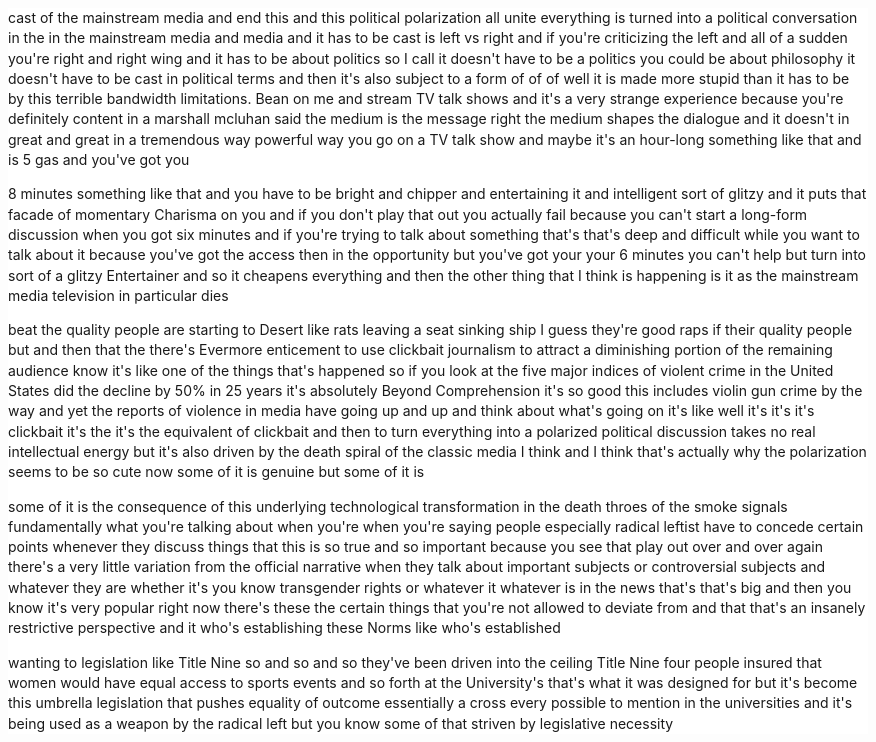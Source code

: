 <timemark seconds="1051" />

cast of the mainstream media and end this and this political polarization all unite everything is turned into a political conversation in the in the mainstream media and media and it has to be cast is left vs right and if you're criticizing the left and all of a sudden you're right and right wing and it has to be about politics so I call it doesn't have to be a politics you could be about philosophy it doesn't have to be cast in political terms and then it's also subject to a form of of of well it is made more stupid than it has to be by this terrible bandwidth limitations. Bean on me and stream TV talk shows and it's a very strange experience because you're definitely content in a marshall mcluhan said the medium is the message right the medium shapes the dialogue and it doesn't in great and great in a tremendous way powerful way you go on a TV talk show and maybe it's an hour-long something like that and is 5 gas and you've got you

<timemark seconds="1110" />

8 minutes something like that and you have to be bright and chipper and entertaining it and intelligent sort of glitzy and it puts that facade of momentary Charisma on you and if you don't play that out you actually fail because you can't start a long-form discussion when you got six minutes and if you're trying to talk about something that's that's deep and difficult while you want to talk about it because you've got the access then in the opportunity but you've got your your 6 minutes you can't help but turn into sort of a glitzy Entertainer and so it cheapens everything and then the other thing that I think is happening is it as the mainstream media television in particular dies

<timemark seconds="1148" />

beat the quality people are starting to Desert like rats leaving a seat sinking ship I guess they're good raps if their quality people but and then that the there's Evermore enticement to use clickbait journalism to attract a diminishing portion of the remaining audience know it's like one of the things that's happened so if you look at the five major indices of violent crime in the United States did the decline by 50% in 25 years it's absolutely Beyond Comprehension it's so good this includes violin gun crime by the way and yet the reports of violence in media have going up and up and think about what's going on it's like well it's it's it's clickbait it's the it's the equivalent of clickbait and then to turn everything into a polarized political discussion takes no real intellectual energy but it's also driven by the death spiral of the classic media I think and I think that's actually why the polarization seems to be so cute now some of it is genuine but some of it is

<timemark seconds="1208" />

some of it is the consequence of this underlying technological transformation in the death throes of the smoke signals fundamentally what you're talking about when you're when you're saying people especially radical leftist have to concede certain points whenever they discuss things that this is so true and so important because you see that play out over and over again there's a very little variation from the official narrative when they talk about important subjects or controversial subjects and whatever they are whether it's you know transgender rights or whatever it whatever is in the news that's that's big and then you know it's very popular right now there's these the certain things that you're not allowed to deviate from and that that's an insanely restrictive perspective and it who's establishing these Norms like who's established

<timemark seconds="1268" />

wanting to legislation like Title Nine so and so and so they've been driven into the ceiling Title Nine four people insured that women would have equal access to sports events and so forth at the University's that's what it was designed for but it's become this umbrella legislation that pushes equality of outcome essentially a cross every possible to mention in the universities and it's being used as a weapon by the radical left but you know some of that striven by legislative necessity
